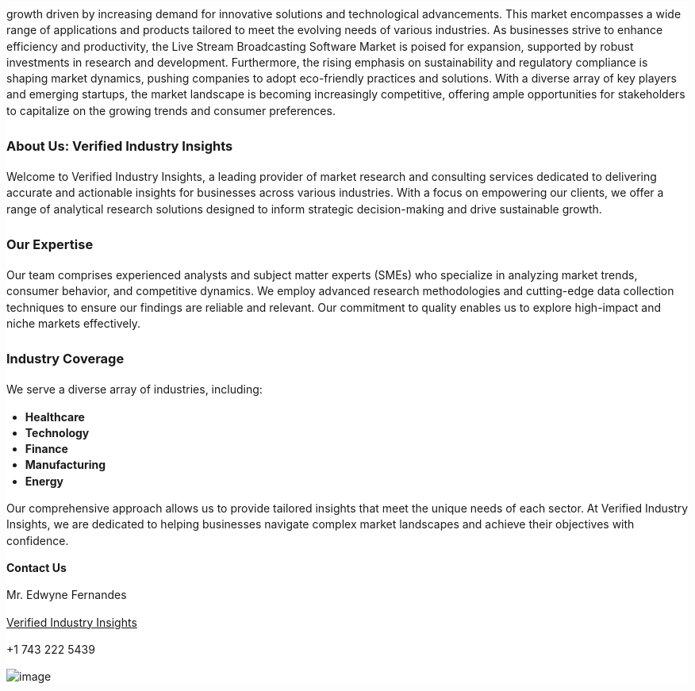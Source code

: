growth driven by increasing demand for innovative solutions and technological advancements. This market encompasses a wide range of applications and products tailored to meet the evolving needs of various industries. As businesses strive to enhance efficiency and productivity, the Live Stream Broadcasting Software Market is poised for expansion, supported by robust investments in research and development. Furthermore, the rising emphasis on sustainability and regulatory compliance is shaping market dynamics, pushing companies to adopt eco-friendly practices and solutions. With a diverse array of key players and emerging startups, the market landscape is becoming increasingly competitive, offering ample opportunities for stakeholders to capitalize on the growing trends and consumer preferences.</p><h3>About Us: Verified Industry Insights</h3><p>Welcome to Verified Industry Insights, a leading provider of market research and consulting services dedicated to delivering accurate and actionable insights for businesses across various industries. With a focus on empowering our clients, we offer a range of analytical research solutions designed to inform strategic decision-making and drive sustainable growth.</p><h3>Our Expertise</h3><p>Our team comprises experienced analysts and subject matter experts (SMEs) who specialize in analyzing market trends, consumer behavior, and competitive dynamics. We employ advanced research methodologies and cutting-edge data collection techniques to ensure our findings are reliable and relevant. Our commitment to quality enables us to explore high-impact and niche markets effectively.</p><h3>Industry Coverage</h3><p>We serve a diverse array of industries, including:</p><ul><li><strong>Healthcare</strong></li><li><strong>Technology</strong></li><li><strong>Finance</strong></li><li><strong>Manufacturing</strong></li><li><strong>Energy</strong></li></ul><p>Our comprehensive approach allows us to provide tailored insights that meet the unique needs of each sector. At Verified Industry Insights, we are dedicated to helping businesses navigate complex market landscapes and achieve their objectives with confidence.</p><p><strong>Contact Us</strong></p><p>Mr. Edwyne Fernandes</p><p><a href="https://www.verifiedindustryinsights.com/">Verified Industry Insights</a></p><p>+1 743 222 5439</p>
![image](https://github.com/user-attachments/assets/2cedbbd4-6b21-49ac-878e-360af02cbade)
